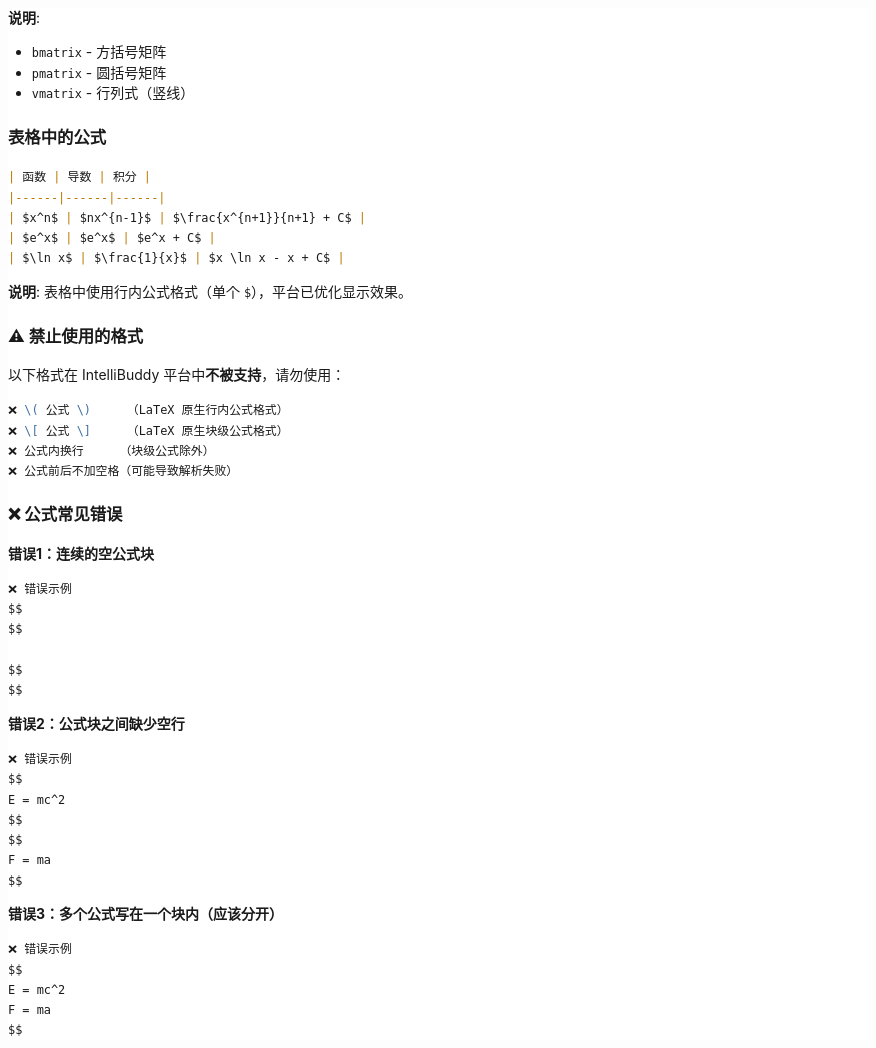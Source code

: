 **说明**:
- `bmatrix` - 方括号矩阵
- `pmatrix` - 圆括号矩阵
- `vmatrix` - 行列式（竖线）

### 表格中的公式

```markdown
| 函数 | 导数 | 积分 |
|------|------|------|
| $x^n$ | $nx^{n-1}$ | $\frac{x^{n+1}}{n+1} + C$ |
| $e^x$ | $e^x$ | $e^x + C$ |
| $\ln x$ | $\frac{1}{x}$ | $x \ln x - x + C$ |
```

**说明**: 表格中使用行内公式格式（单个 `$`），平台已优化显示效果。

### ⚠️ 禁止使用的格式

以下格式在 IntelliBuddy 平台中**不被支持**，请勿使用：

```markdown
❌ \( 公式 \)     （LaTeX 原生行内公式格式）
❌ \[ 公式 \]     （LaTeX 原生块级公式格式）
❌ 公式内换行     （块级公式除外）
❌ 公式前后不加空格（可能导致解析失败）
```

### ❌ 公式常见错误

**错误1：连续的空公式块**
```markdown
❌ 错误示例
$$
$$

$$
$$
```

**错误2：公式块之间缺少空行**
```markdown
❌ 错误示例
$$
E = mc^2
$$
$$
F = ma
$$
```

**错误3：多个公式写在一个块内（应该分开）**
```markdown
❌ 错误示例
$$
E = mc^2
F = ma
$$
```
